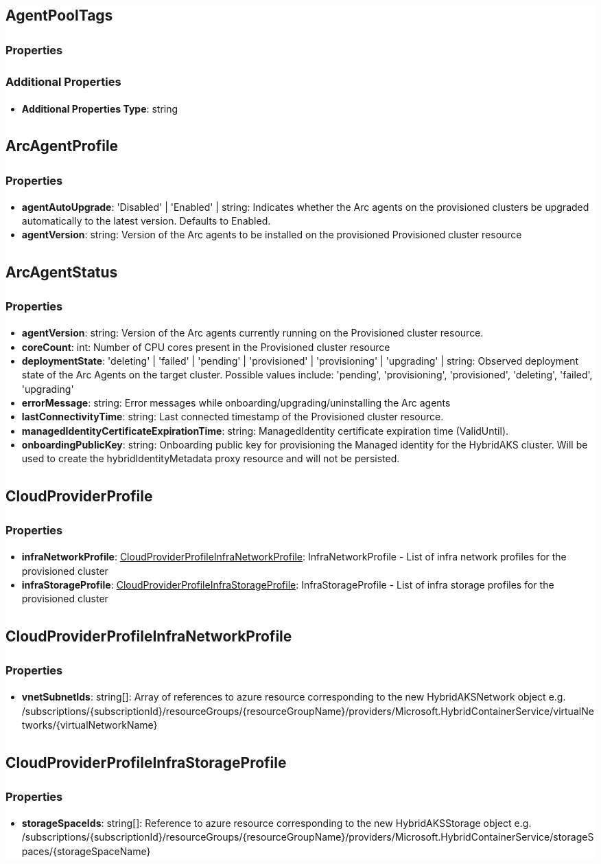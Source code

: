 ## AgentPoolTags
### Properties
### Additional Properties
* **Additional Properties Type**: string

## ArcAgentProfile
### Properties
* **agentAutoUpgrade**: 'Disabled' | 'Enabled' | string: Indicates whether the Arc agents on the provisioned clusters be upgraded automatically to the latest version. Defaults to Enabled.
* **agentVersion**: string: Version of the Arc agents to be installed on the provisioned Provisioned cluster resource

## ArcAgentStatus
### Properties
* **agentVersion**: string: Version of the Arc agents currently running on the Provisioned cluster resource.
* **coreCount**: int: Number of CPU cores present in the Provisioned cluster resource
* **deploymentState**: 'deleting' | 'failed' | 'pending' | 'provisioned' | 'provisioning' | 'upgrading' | string: Observed deployment state of the Arc Agents on the target cluster. Possible values include: 'pending', 'provisioning', 'provisioned', 'deleting', 'failed', 'upgrading'
* **errorMessage**: string: Error messages while onboarding/upgrading/uninstalling the Arc agents
* **lastConnectivityTime**: string: Last connected timestamp of the Provisioned cluster resource.
* **managedIdentityCertificateExpirationTime**: string: ManagedIdentity certificate expiration time (ValidUntil).
* **onboardingPublicKey**: string: Onboarding public key for provisioning the Managed identity for the HybridAKS cluster. Will be used to create the hybridIdentityMetadata proxy resource and will not be persisted.

## CloudProviderProfile
### Properties
* **infraNetworkProfile**: [CloudProviderProfileInfraNetworkProfile](#cloudproviderprofileinfranetworkprofile): InfraNetworkProfile - List of infra network profiles for the provisioned cluster
* **infraStorageProfile**: [CloudProviderProfileInfraStorageProfile](#cloudproviderprofileinfrastorageprofile): InfraStorageProfile - List of infra storage profiles for the provisioned cluster

## CloudProviderProfileInfraNetworkProfile
### Properties
* **vnetSubnetIds**: string[]: Array of references to azure resource corresponding to the new HybridAKSNetwork object e.g. /subscriptions/{subscriptionId}/resourceGroups/{resourceGroupName}/providers/Microsoft.HybridContainerService/virtualNetworks/{virtualNetworkName}

## CloudProviderProfileInfraStorageProfile
### Properties
* **storageSpaceIds**: string[]: Reference to azure resource corresponding to the new HybridAKSStorage object e.g. /subscriptions/{subscriptionId}/resourceGroups/{resourceGroupName}/providers/Microsoft.HybridContainerService/storageSpaces/{storageSpaceName}
